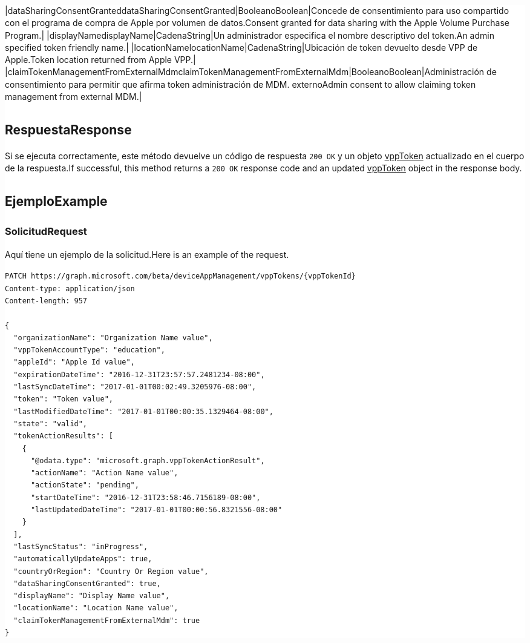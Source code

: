 |<span data-ttu-id="51ef4-179">dataSharingConsentGranted</span><span class="sxs-lookup"><span data-stu-id="51ef4-179">dataSharingConsentGranted</span></span>|<span data-ttu-id="51ef4-180">Booleano</span><span class="sxs-lookup"><span data-stu-id="51ef4-180">Boolean</span></span>|<span data-ttu-id="51ef4-181">Concede de consentimiento para uso compartido con el programa de compra de Apple por volumen de datos.</span><span class="sxs-lookup"><span data-stu-id="51ef4-181">Consent granted for data sharing with the Apple Volume Purchase Program.</span></span>|
|<span data-ttu-id="51ef4-182">displayName</span><span class="sxs-lookup"><span data-stu-id="51ef4-182">displayName</span></span>|<span data-ttu-id="51ef4-183">Cadena</span><span class="sxs-lookup"><span data-stu-id="51ef4-183">String</span></span>|<span data-ttu-id="51ef4-184">Un administrador especifica el nombre descriptivo del token.</span><span class="sxs-lookup"><span data-stu-id="51ef4-184">An admin specified token friendly name.</span></span>|
|<span data-ttu-id="51ef4-185">locationName</span><span class="sxs-lookup"><span data-stu-id="51ef4-185">locationName</span></span>|<span data-ttu-id="51ef4-186">Cadena</span><span class="sxs-lookup"><span data-stu-id="51ef4-186">String</span></span>|<span data-ttu-id="51ef4-187">Ubicación de token devuelto desde VPP de Apple.</span><span class="sxs-lookup"><span data-stu-id="51ef4-187">Token location returned from Apple VPP.</span></span>|
|<span data-ttu-id="51ef4-188">claimTokenManagementFromExternalMdm</span><span class="sxs-lookup"><span data-stu-id="51ef4-188">claimTokenManagementFromExternalMdm</span></span>|<span data-ttu-id="51ef4-189">Booleano</span><span class="sxs-lookup"><span data-stu-id="51ef4-189">Boolean</span></span>|<span data-ttu-id="51ef4-190">Administración de consentimiento para permitir que afirma token administración de MDM. externo</span><span class="sxs-lookup"><span data-stu-id="51ef4-190">Admin consent to allow claiming token management from external MDM.</span></span>|



## <a name="response"></a><span data-ttu-id="51ef4-191">Respuesta</span><span class="sxs-lookup"><span data-stu-id="51ef4-191">Response</span></span>
<span data-ttu-id="51ef4-192">Si se ejecuta correctamente, este método devuelve un código de respuesta `200 OK` y un objeto [vppToken](../resources/intune-onboarding-vpptoken.md) actualizado en el cuerpo de la respuesta.</span><span class="sxs-lookup"><span data-stu-id="51ef4-192">If successful, this method returns a `200 OK` response code and an updated [vppToken](../resources/intune-onboarding-vpptoken.md) object in the response body.</span></span>

## <a name="example"></a><span data-ttu-id="51ef4-193">Ejemplo</span><span class="sxs-lookup"><span data-stu-id="51ef4-193">Example</span></span>
### <a name="request"></a><span data-ttu-id="51ef4-194">Solicitud</span><span class="sxs-lookup"><span data-stu-id="51ef4-194">Request</span></span>
<span data-ttu-id="51ef4-195">Aquí tiene un ejemplo de la solicitud.</span><span class="sxs-lookup"><span data-stu-id="51ef4-195">Here is an example of the request.</span></span>
``` http
PATCH https://graph.microsoft.com/beta/deviceAppManagement/vppTokens/{vppTokenId}
Content-type: application/json
Content-length: 957

{
  "organizationName": "Organization Name value",
  "vppTokenAccountType": "education",
  "appleId": "Apple Id value",
  "expirationDateTime": "2016-12-31T23:57:57.2481234-08:00",
  "lastSyncDateTime": "2017-01-01T00:02:49.3205976-08:00",
  "token": "Token value",
  "lastModifiedDateTime": "2017-01-01T00:00:35.1329464-08:00",
  "state": "valid",
  "tokenActionResults": [
    {
      "@odata.type": "microsoft.graph.vppTokenActionResult",
      "actionName": "Action Name value",
      "actionState": "pending",
      "startDateTime": "2016-12-31T23:58:46.7156189-08:00",
      "lastUpdatedDateTime": "2017-01-01T00:00:56.8321556-08:00"
    }
  ],
  "lastSyncStatus": "inProgress",
  "automaticallyUpdateApps": true,
  "countryOrRegion": "Country Or Region value",
  "dataSharingConsentGranted": true,
  "displayName": "Display Name value",
  "locationName": "Location Name value",
  "claimTokenManagementFromExternalMdm": true
}
```
